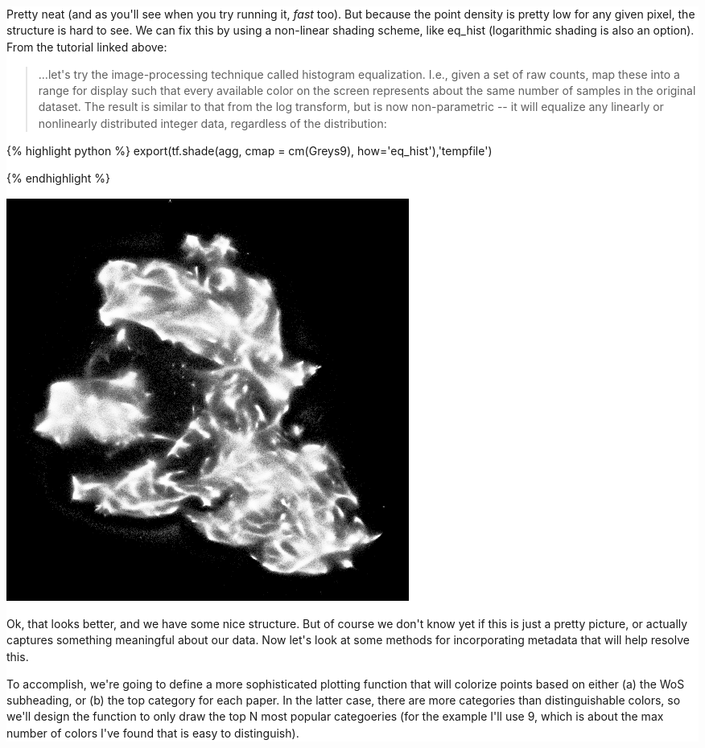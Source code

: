 

Pretty neat (and as you'll see when you try running it, *fast* too). But because the point density is pretty low for any given pixel, the structure is hard to see. We can fix this by using a non-linear shading scheme, like eq_hist (logarithmic shading is also an option). From the tutorial linked above:
> ...let's try the image-processing technique called histogram equalization. I.e., given a set of raw counts, map these into a range for display such that every available color on the screen represents about the same number of samples in the original dataset. The result is similar to that from the log transform, but is now non-parametric -- it will equalize any linearly or nonlinearly distributed integer data, regardless of the distribution:



{% highlight python %}
export(tf.shade(agg, cmap = cm(Greys9), how='eq_hist'),'tempfile')

{% endhighlight %}




![png](../images/post_20161116/output_32_0.png)



Ok, that looks better, and we have some nice structure. But of course we don't know yet if this is just a pretty picture, or actually captures something meaningful about our data. Now let's look at some methods for incorporating metadata that will help resolve this.

To accomplish, we're going to define a more sophisticated plotting function that will colorize points based on either (a) the WoS subheading, or (b) the top category for each paper. In the latter case, there are more categories than distinguishable colors, so we'll design the function to only draw the top N most popular categoeries (for the example I'll use 9, which is about the max number of colors I've found that is easy to distinguish).
